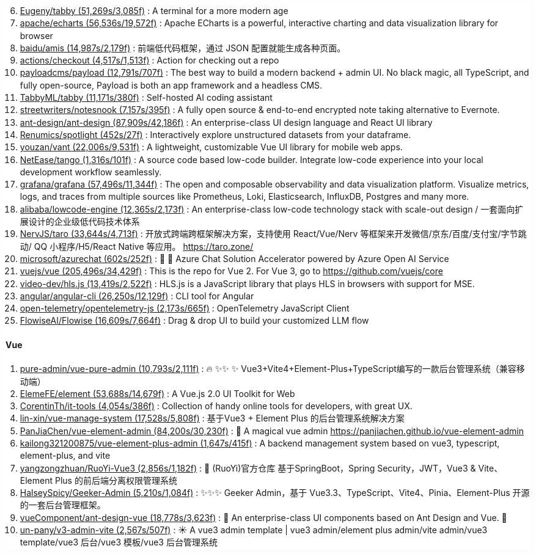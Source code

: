 6. [Eugeny/tabby (51,269s/3,085f)](https://github.com/Eugeny/tabby) : A terminal for a more modern age
7. [apache/echarts (56,536s/19,572f)](https://github.com/apache/echarts) : Apache ECharts is a powerful, interactive charting and data visualization library for browser
8. [baidu/amis (14,987s/2,179f)](https://github.com/baidu/amis) : 前端低代码框架，通过 JSON 配置就能生成各种页面。
9. [actions/checkout (4,517s/1,513f)](https://github.com/actions/checkout) : Action for checking out a repo
10. [payloadcms/payload (12,791s/707f)](https://github.com/payloadcms/payload) : The best way to build a modern backend + admin UI. No black magic, all TypeScript, and fully open-source, Payload is both an app framework and a headless CMS.
11. [TabbyML/tabby (11,171s/380f)](https://github.com/TabbyML/tabby) : Self-hosted AI coding assistant
12. [streetwriters/notesnook (7,157s/395f)](https://github.com/streetwriters/notesnook) : A fully open source & end-to-end encrypted note taking alternative to Evernote.
13. [ant-design/ant-design (87,909s/42,186f)](https://github.com/ant-design/ant-design) : An enterprise-class UI design language and React UI library
14. [Renumics/spotlight (452s/27f)](https://github.com/Renumics/spotlight) : Interactively explore unstructured datasets from your dataframe.
15. [youzan/vant (22,006s/9,531f)](https://github.com/youzan/vant) : A lightweight, customizable Vue UI library for mobile web apps.
16. [NetEase/tango (1,316s/101f)](https://github.com/NetEase/tango) : A source code based low-code builder. Integrate low-code experience into your local development workflow seamlessly.
17. [grafana/grafana (57,496s/11,344f)](https://github.com/grafana/grafana) : The open and composable observability and data visualization platform. Visualize metrics, logs, and traces from multiple sources like Prometheus, Loki, Elasticsearch, InfluxDB, Postgres and many more.
18. [alibaba/lowcode-engine (12,365s/2,173f)](https://github.com/alibaba/lowcode-engine) : An enterprise-class low-code technology stack with scale-out design / 一套面向扩展设计的企业级低代码技术体系
19. [NervJS/taro (33,644s/4,713f)](https://github.com/NervJS/taro) : 开放式跨端跨框架解决方案，支持使用 React/Vue/Nerv 等框架来开发微信/京东/百度/支付宝/字节跳动/ QQ 小程序/H5/React Native 等应用。 https://taro.zone/
20. [microsoft/azurechat (602s/252f)](https://github.com/microsoft/azurechat) : 🤖 💼 Azure Chat Solution Accelerator powered by Azure Open AI Service
21. [vuejs/vue (205,496s/34,429f)](https://github.com/vuejs/vue) : This is the repo for Vue 2. For Vue 3, go to https://github.com/vuejs/core
22. [video-dev/hls.js (13,419s/2,522f)](https://github.com/video-dev/hls.js) : HLS.js is a JavaScript library that plays HLS in browsers with support for MSE.
23. [angular/angular-cli (26,250s/12,129f)](https://github.com/angular/angular-cli) : CLI tool for Angular
24. [open-telemetry/opentelemetry-js (2,173s/665f)](https://github.com/open-telemetry/opentelemetry-js) : OpenTelemetry JavaScript Client
25. [FlowiseAI/Flowise (16,609s/7,664f)](https://github.com/FlowiseAI/Flowise) : Drag & drop UI to build your customized LLM flow

#### Vue
1. [pure-admin/vue-pure-admin (10,793s/2,111f)](https://github.com/pure-admin/vue-pure-admin) : 🔥 ✨✨ ✨ Vue3+Vite4+Element-Plus+TypeScript编写的一款后台管理系统（兼容移动端）
2. [ElemeFE/element (53,688s/14,679f)](https://github.com/ElemeFE/element) : A Vue.js 2.0 UI Toolkit for Web
3. [CorentinTh/it-tools (4,054s/386f)](https://github.com/CorentinTh/it-tools) : Collection of handy online tools for developers, with great UX.
4. [lin-xin/vue-manage-system (17,528s/5,808f)](https://github.com/lin-xin/vue-manage-system) : 基于Vue3 + Element Plus 的后台管理系统解决方案
5. [PanJiaChen/vue-element-admin (84,200s/30,230f)](https://github.com/PanJiaChen/vue-element-admin) : 🎉 A magical vue admin https://panjiachen.github.io/vue-element-admin
6. [kailong321200875/vue-element-plus-admin (1,647s/415f)](https://github.com/kailong321200875/vue-element-plus-admin) : A backend management system based on vue3, typescript, element-plus, and vite
7. [yangzongzhuan/RuoYi-Vue3 (2,856s/1,182f)](https://github.com/yangzongzhuan/RuoYi-Vue3) : 🎉 (RuoYi)官方仓库 基于SpringBoot，Spring Security，JWT，Vue3 & Vite、Element Plus 的前后端分离权限管理系统
8. [HalseySpicy/Geeker-Admin (5,210s/1,084f)](https://github.com/HalseySpicy/Geeker-Admin) : ✨✨✨ Geeker Admin，基于 Vue3.3、TypeScript、Vite4、Pinia、Element-Plus 开源的一套后台管理框架。
9. [vueComponent/ant-design-vue (18,778s/3,623f)](https://github.com/vueComponent/ant-design-vue) : 🌈 An enterprise-class UI components based on Ant Design and Vue. 🐜
10. [un-pany/v3-admin-vite (2,567s/507f)](https://github.com/un-pany/v3-admin-vite) : ☀️ A vue3 admin template | vue3 admin/element plus admin/vite admin/vue3 template/vue3 后台/vue3 模板/vue3 后台管理系统
